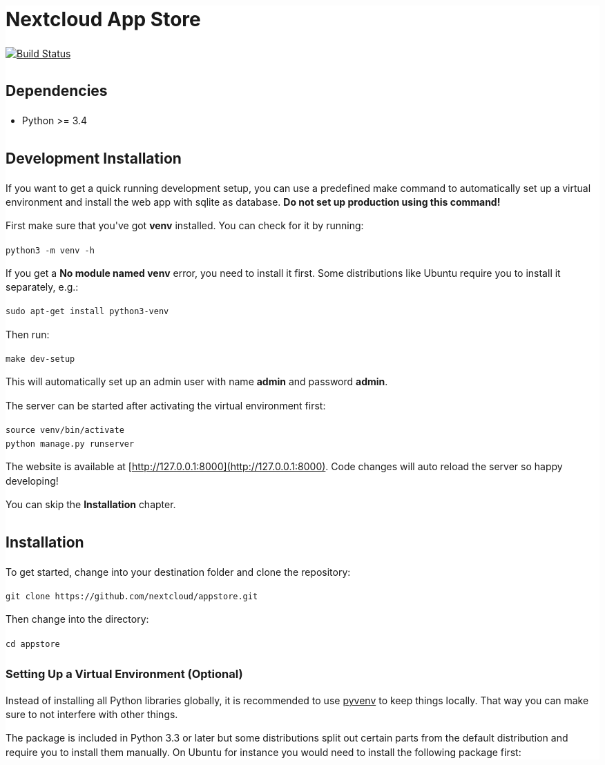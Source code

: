# Nextcloud App Store

[![Build Status](https://travis-ci.org/nextcloud/appstore.svg?branch=master)](https://travis-ci.org/nextcloud/appstore)

## Dependencies

* Python >= 3.4

## Development Installation
If you want to get a quick running development setup, you can use a predefined make command to automatically set up a virtual environment and install the web app with sqlite as database. **Do not set up production using this command!**

First make sure that you've got **venv** installed. You can check for it by running:

    python3 -m venv -h

If you get a **No module named venv** error, you need to install it first. Some distributions like Ubuntu require you to install it separately, e.g.:

    sudo apt-get install python3-venv

Then run:

    make dev-setup

This will automatically set up an admin user with name **admin** and password **admin**.

The server can be started after activating the virtual environment first:

    source venv/bin/activate
    python manage.py runserver

The website is available at [http://127.0.0.1:8000](http://127.0.0.1:8000). Code changes will auto reload the server so happy developing!

You can skip the **Installation** chapter.

## Installation

To get started, change into your destination folder and clone the repository:

    git clone https://github.com/nextcloud/appstore.git

Then change into the directory:

    cd appstore

### Setting Up a Virtual Environment (Optional)

Instead of installing all Python libraries globally, it is recommended to use [pyvenv](https://docs.python.org/3/library/venv.html) to keep things locally. That way you can make sure to not interfere with other things.

The package is included in Python 3.3 or later but some distributions split out certain parts from the default distribution and require you to install them manually. On Ubuntu for instance you would need to install the following package first:
